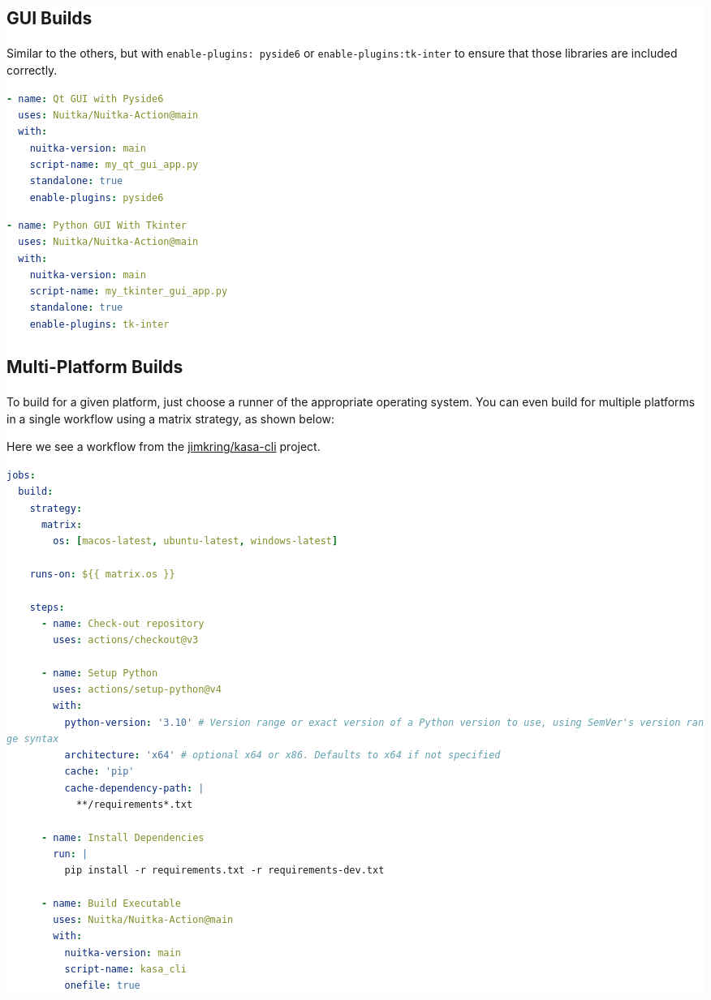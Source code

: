## GUI Builds

Similar to the others, but with `enable-plugins: pyside6` or `enable-plugins:tk-inter` to
ensure that those libraries are included correctly.

```yaml
- name: Qt GUI with Pyside6
  uses: Nuitka/Nuitka-Action@main
  with:
    nuitka-version: main
    script-name: my_qt_gui_app.py
    standalone: true
    enable-plugins: pyside6
```

```yaml
- name: Python GUI With Tkinter
  uses: Nuitka/Nuitka-Action@main
  with:
    nuitka-version: main
    script-name: my_tkinter_gui_app.py
    standalone: true
    enable-plugins: tk-inter
```

## Multi-Platform Builds

To build for a given platform, just choose a runner of the appropriate operating system.  You can even build for multiple platforms in a single workflow using a matrix strategy, as shown below:

Here we see a workflow from the [jimkring/kasa-cli](https://github.com/jimkring/kasa-cli) project.

```yaml
jobs:
  build:
    strategy:
      matrix:
        os: [macos-latest, ubuntu-latest, windows-latest]

    runs-on: ${{ matrix.os }}

    steps:
      - name: Check-out repository
        uses: actions/checkout@v3

      - name: Setup Python
        uses: actions/setup-python@v4
        with:
          python-version: '3.10' # Version range or exact version of a Python version to use, using SemVer's version range syntax
          architecture: 'x64' # optional x64 or x86. Defaults to x64 if not specified
          cache: 'pip'
          cache-dependency-path: |
            **/requirements*.txt

      - name: Install Dependencies
        run: |
          pip install -r requirements.txt -r requirements-dev.txt

      - name: Build Executable
        uses: Nuitka/Nuitka-Action@main
        with:
          nuitka-version: main
          script-name: kasa_cli
          onefile: true
```